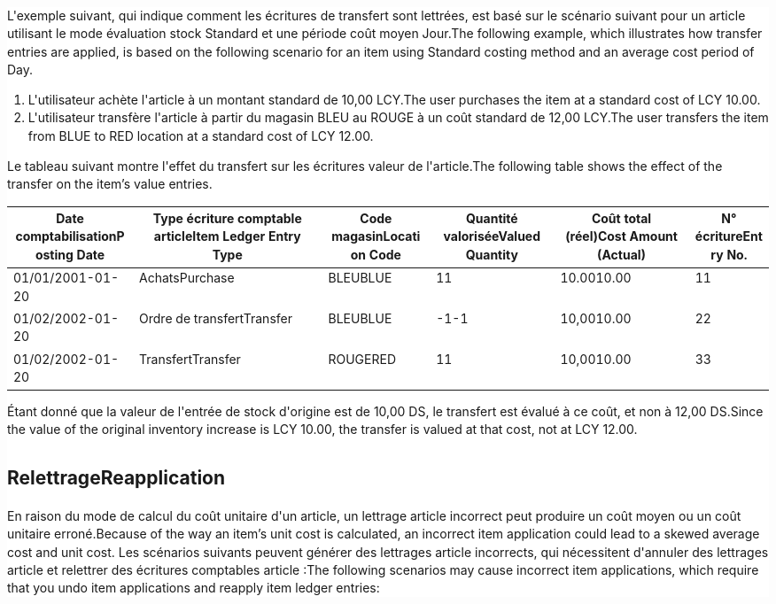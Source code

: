 <span data-ttu-id="31f0b-490">L'exemple suivant, qui indique comment les écritures de transfert sont lettrées, est basé sur le scénario suivant pour un article utilisant le mode évaluation stock Standard et une période coût moyen Jour.</span><span class="sxs-lookup"><span data-stu-id="31f0b-490">The following example, which illustrates how transfer entries are applied, is based on the following scenario for an item using Standard costing method and an average cost period of Day.</span></span>  

1. <span data-ttu-id="31f0b-491">L'utilisateur achète l'article à un montant standard de 10,00 LCY.</span><span class="sxs-lookup"><span data-stu-id="31f0b-491">The user purchases the item at a standard cost of LCY 10.00.</span></span>  
2. <span data-ttu-id="31f0b-492">L'utilisateur transfère l'article à partir du magasin BLEU au ROUGE à un coût standard de 12,00 LCY.</span><span class="sxs-lookup"><span data-stu-id="31f0b-492">The user transfers the item from BLUE to RED location at a standard cost of LCY 12.00.</span></span>  

<span data-ttu-id="31f0b-493">Le tableau suivant montre l'effet du transfert sur les écritures valeur de l'article.</span><span class="sxs-lookup"><span data-stu-id="31f0b-493">The following table shows the effect of the transfer on the item’s value entries.</span></span>  

|<span data-ttu-id="31f0b-494">Date comptabilisation</span><span class="sxs-lookup"><span data-stu-id="31f0b-494">Posting Date</span></span>|<span data-ttu-id="31f0b-495">Type écriture comptable article</span><span class="sxs-lookup"><span data-stu-id="31f0b-495">Item Ledger Entry Type</span></span>|<span data-ttu-id="31f0b-496">Code magasin</span><span class="sxs-lookup"><span data-stu-id="31f0b-496">Location Code</span></span>|<span data-ttu-id="31f0b-497">Quantité valorisée</span><span class="sxs-lookup"><span data-stu-id="31f0b-497">Valued Quantity</span></span>|<span data-ttu-id="31f0b-498">Coût total (réel)</span><span class="sxs-lookup"><span data-stu-id="31f0b-498">Cost Amount (Actual)</span></span>|<span data-ttu-id="31f0b-499">N° écriture</span><span class="sxs-lookup"><span data-stu-id="31f0b-499">Entry No.</span></span>|  
|-------------------------------------|-----------------------------------------------|--------------------------------------|-----------------------------------------|------------------------------------------------|----------------------------------|  
|<span data-ttu-id="31f0b-500">01/01/20</span><span class="sxs-lookup"><span data-stu-id="31f0b-500">01-01-20</span></span>|<span data-ttu-id="31f0b-501">Achats</span><span class="sxs-lookup"><span data-stu-id="31f0b-501">Purchase</span></span>|<span data-ttu-id="31f0b-502">BLEU</span><span class="sxs-lookup"><span data-stu-id="31f0b-502">BLUE</span></span>|<span data-ttu-id="31f0b-503">1</span><span class="sxs-lookup"><span data-stu-id="31f0b-503">1</span></span>|<span data-ttu-id="31f0b-504">10.00</span><span class="sxs-lookup"><span data-stu-id="31f0b-504">10.00</span></span>|<span data-ttu-id="31f0b-505">1</span><span class="sxs-lookup"><span data-stu-id="31f0b-505">1</span></span>|  
|<span data-ttu-id="31f0b-506">01/02/20</span><span class="sxs-lookup"><span data-stu-id="31f0b-506">02-01-20</span></span>|<span data-ttu-id="31f0b-507">Ordre de transfert</span><span class="sxs-lookup"><span data-stu-id="31f0b-507">Transfer</span></span>|<span data-ttu-id="31f0b-508">BLEU</span><span class="sxs-lookup"><span data-stu-id="31f0b-508">BLUE</span></span>|<span data-ttu-id="31f0b-509">-1</span><span class="sxs-lookup"><span data-stu-id="31f0b-509">-1</span></span>|<span data-ttu-id="31f0b-510">10,00</span><span class="sxs-lookup"><span data-stu-id="31f0b-510">10.00</span></span>|<span data-ttu-id="31f0b-511">2</span><span class="sxs-lookup"><span data-stu-id="31f0b-511">2</span></span>|  
|<span data-ttu-id="31f0b-512">01/02/20</span><span class="sxs-lookup"><span data-stu-id="31f0b-512">02-01-20</span></span>|<span data-ttu-id="31f0b-513">Transfert</span><span class="sxs-lookup"><span data-stu-id="31f0b-513">Transfer</span></span>|<span data-ttu-id="31f0b-514">ROUGE</span><span class="sxs-lookup"><span data-stu-id="31f0b-514">RED</span></span>|<span data-ttu-id="31f0b-515">1</span><span class="sxs-lookup"><span data-stu-id="31f0b-515">1</span></span>|<span data-ttu-id="31f0b-516">10,00</span><span class="sxs-lookup"><span data-stu-id="31f0b-516">10.00</span></span>|<span data-ttu-id="31f0b-517">3</span><span class="sxs-lookup"><span data-stu-id="31f0b-517">3</span></span>|  

<span data-ttu-id="31f0b-518">Étant donné que la valeur de l'entrée de stock d'origine est de 10,00 DS, le transfert est évalué à ce coût, et non à 12,00 DS.</span><span class="sxs-lookup"><span data-stu-id="31f0b-518">Since the value of the original inventory increase is LCY 10.00, the transfer is valued at that cost, not at LCY 12.00.</span></span>  

## <a name="reapplication"></a><span data-ttu-id="31f0b-519">Relettrage</span><span class="sxs-lookup"><span data-stu-id="31f0b-519">Reapplication</span></span>  
<span data-ttu-id="31f0b-520">En raison du mode de calcul du coût unitaire d'un article, un lettrage article incorrect peut produire un coût moyen ou un coût unitaire erroné.</span><span class="sxs-lookup"><span data-stu-id="31f0b-520">Because of the way an item’s unit cost is calculated, an incorrect item application could lead to a skewed average cost and unit cost.</span></span> <span data-ttu-id="31f0b-521">Les scénarios suivants peuvent générer des lettrages article incorrects, qui nécessitent d'annuler des lettrages article et relettrer des écritures comptables article :</span><span class="sxs-lookup"><span data-stu-id="31f0b-521">The following scenarios may cause incorrect item applications, which require that you undo item applications and reapply item ledger entries:</span></span>  
